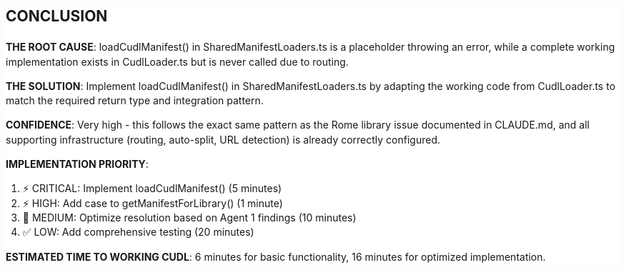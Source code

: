 ## CONCLUSION

**THE ROOT CAUSE**: loadCudlManifest() in SharedManifestLoaders.ts is a placeholder throwing an error, while a complete working implementation exists in CudlLoader.ts but is never called due to routing.

**THE SOLUTION**: Implement loadCudlManifest() in SharedManifestLoaders.ts by adapting the working code from CudlLoader.ts to match the required return type and integration pattern.

**CONFIDENCE**: Very high - this follows the exact same pattern as the Rome library issue documented in CLAUDE.md, and all supporting infrastructure (routing, auto-split, URL detection) is already correctly configured.

**IMPLEMENTATION PRIORITY**: 
1. ⚡ CRITICAL: Implement loadCudlManifest() (5 minutes)
2. ⚡ HIGH: Add case to getManifestForLibrary() (1 minute)  
3. 🔧 MEDIUM: Optimize resolution based on Agent 1 findings (10 minutes)
4. ✅ LOW: Add comprehensive testing (20 minutes)

**ESTIMATED TIME TO WORKING CUDL**: 6 minutes for basic functionality, 16 minutes for optimized implementation.